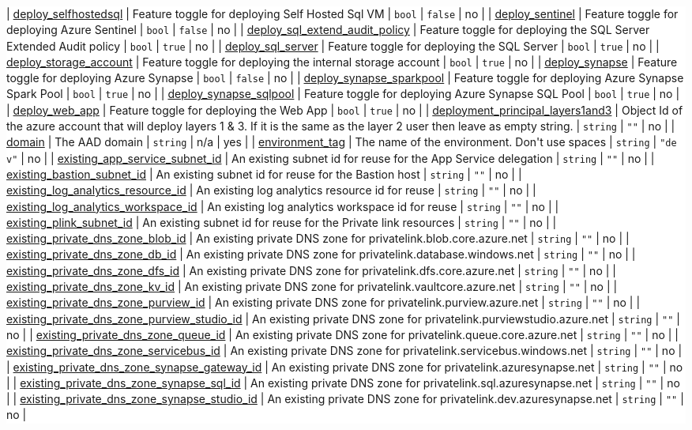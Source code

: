| <a name="input_deploy_selfhostedsql"></a> [deploy\_selfhostedsql](#input\_deploy\_selfhostedsql) | Feature toggle for deploying Self Hosted Sql VM | `bool` | `false` | no |
| <a name="input_deploy_sentinel"></a> [deploy\_sentinel](#input\_deploy\_sentinel) | Feature toggle for deploying Azure Sentinel | `bool` | `false` | no |
| <a name="input_deploy_sql_extend_audit_policy"></a> [deploy\_sql\_extend\_audit\_policy](#input\_deploy\_sql\_extend\_audit\_policy) | Feature toggle for deploying the SQL Server Extended Audit policy | `bool` | `true` | no |
| <a name="input_deploy_sql_server"></a> [deploy\_sql\_server](#input\_deploy\_sql\_server) | Feature toggle for deploying the SQL Server | `bool` | `true` | no |
| <a name="input_deploy_storage_account"></a> [deploy\_storage\_account](#input\_deploy\_storage\_account) | Feature toggle for deploying the internal storage account | `bool` | `true` | no |
| <a name="input_deploy_synapse"></a> [deploy\_synapse](#input\_deploy\_synapse) | Feature toggle for deploying Azure Synapse | `bool` | `false` | no |
| <a name="input_deploy_synapse_sparkpool"></a> [deploy\_synapse\_sparkpool](#input\_deploy\_synapse\_sparkpool) | Feature toggle for deploying Azure Synapse Spark Pool | `bool` | `true` | no |
| <a name="input_deploy_synapse_sqlpool"></a> [deploy\_synapse\_sqlpool](#input\_deploy\_synapse\_sqlpool) | Feature toggle for deploying Azure Synapse SQL Pool | `bool` | `true` | no |
| <a name="input_deploy_web_app"></a> [deploy\_web\_app](#input\_deploy\_web\_app) | Feature toggle for deploying the Web App | `bool` | `true` | no |
| <a name="input_deployment_principal_layers1and3"></a> [deployment\_principal\_layers1and3](#input\_deployment\_principal\_layers1and3) | Object Id of the azure account that will deploy layers 1 & 3. If it is the same as the layer 2 user then leave as empty string. | `string` | `""` | no |
| <a name="input_domain"></a> [domain](#input\_domain) | The AAD domain | `string` | n/a | yes |
| <a name="input_environment_tag"></a> [environment\_tag](#input\_environment\_tag) | The name of the environment. Don't use spaces | `string` | `"dev"` | no |
| <a name="input_existing_app_service_subnet_id"></a> [existing\_app\_service\_subnet\_id](#input\_existing\_app\_service\_subnet\_id) | An existing subnet id for reuse for the App Service delegation | `string` | `""` | no |
| <a name="input_existing_bastion_subnet_id"></a> [existing\_bastion\_subnet\_id](#input\_existing\_bastion\_subnet\_id) | An existing subnet id for reuse for the Bastion host | `string` | `""` | no |
| <a name="input_existing_log_analytics_resource_id"></a> [existing\_log\_analytics\_resource\_id](#input\_existing\_log\_analytics\_resource\_id) | An existing log analytics resource id for reuse | `string` | `""` | no |
| <a name="input_existing_log_analytics_workspace_id"></a> [existing\_log\_analytics\_workspace\_id](#input\_existing\_log\_analytics\_workspace\_id) | An existing log analytics workspace id for reuse | `string` | `""` | no |
| <a name="input_existing_plink_subnet_id"></a> [existing\_plink\_subnet\_id](#input\_existing\_plink\_subnet\_id) | An existing subnet id for reuse for the Private link resources | `string` | `""` | no |
| <a name="input_existing_private_dns_zone_blob_id"></a> [existing\_private\_dns\_zone\_blob\_id](#input\_existing\_private\_dns\_zone\_blob\_id) | An existing private DNS zone for privatelink.blob.core.azure.net | `string` | `""` | no |
| <a name="input_existing_private_dns_zone_db_id"></a> [existing\_private\_dns\_zone\_db\_id](#input\_existing\_private\_dns\_zone\_db\_id) | An existing private DNS zone for privatelink.database.windows.net | `string` | `""` | no |
| <a name="input_existing_private_dns_zone_dfs_id"></a> [existing\_private\_dns\_zone\_dfs\_id](#input\_existing\_private\_dns\_zone\_dfs\_id) | An existing private DNS zone for privatelink.dfs.core.azure.net | `string` | `""` | no |
| <a name="input_existing_private_dns_zone_kv_id"></a> [existing\_private\_dns\_zone\_kv\_id](#input\_existing\_private\_dns\_zone\_kv\_id) | An existing private DNS zone for privatelink.vaultcore.azure.net | `string` | `""` | no |
| <a name="input_existing_private_dns_zone_purview_id"></a> [existing\_private\_dns\_zone\_purview\_id](#input\_existing\_private\_dns\_zone\_purview\_id) | An existing private DNS zone for privatelink.purview.azure.net | `string` | `""` | no |
| <a name="input_existing_private_dns_zone_purview_studio_id"></a> [existing\_private\_dns\_zone\_purview\_studio\_id](#input\_existing\_private\_dns\_zone\_purview\_studio\_id) | An existing private DNS zone for privatelink.purviewstudio.azure.net | `string` | `""` | no |
| <a name="input_existing_private_dns_zone_queue_id"></a> [existing\_private\_dns\_zone\_queue\_id](#input\_existing\_private\_dns\_zone\_queue\_id) | An existing private DNS zone for privatelink.queue.core.azure.net | `string` | `""` | no |
| <a name="input_existing_private_dns_zone_servicebus_id"></a> [existing\_private\_dns\_zone\_servicebus\_id](#input\_existing\_private\_dns\_zone\_servicebus\_id) | An existing private DNS zone for privatelink.servicebus.windows.net | `string` | `""` | no |
| <a name="input_existing_private_dns_zone_synapse_gateway_id"></a> [existing\_private\_dns\_zone\_synapse\_gateway\_id](#input\_existing\_private\_dns\_zone\_synapse\_gateway\_id) | An existing private DNS zone for privatelink.azuresynapse.net | `string` | `""` | no |
| <a name="input_existing_private_dns_zone_synapse_sql_id"></a> [existing\_private\_dns\_zone\_synapse\_sql\_id](#input\_existing\_private\_dns\_zone\_synapse\_sql\_id) | An existing private DNS zone for privatelink.sql.azuresynapse.net | `string` | `""` | no |
| <a name="input_existing_private_dns_zone_synapse_studio_id"></a> [existing\_private\_dns\_zone\_synapse\_studio\_id](#input\_existing\_private\_dns\_zone\_synapse\_studio\_id) | An existing private DNS zone for privatelink.dev.azuresynapse.net | `string` | `""` | no |